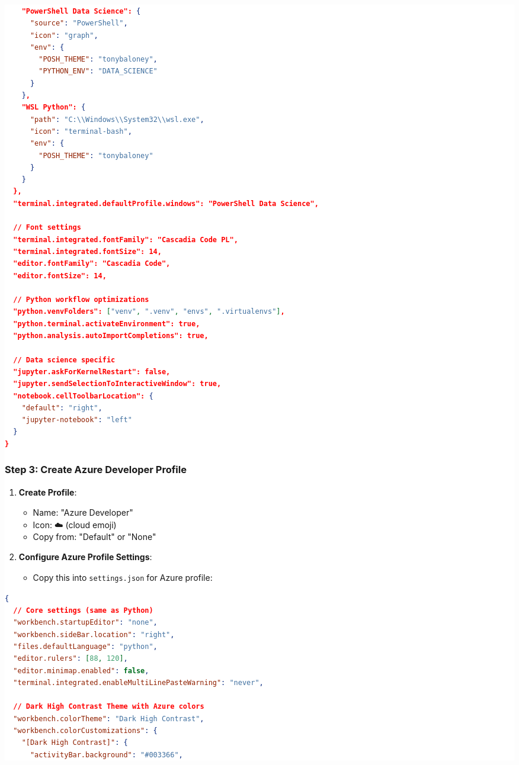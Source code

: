 ```json
    "PowerShell Data Science": {
      "source": "PowerShell",
      "icon": "graph",
      "env": {
        "POSH_THEME": "tonybaloney",
        "PYTHON_ENV": "DATA_SCIENCE"
      }
    },
    "WSL Python": {
      "path": "C:\\Windows\\System32\\wsl.exe",
      "icon": "terminal-bash",
      "env": {
        "POSH_THEME": "tonybaloney"
      }
    }
  },
  "terminal.integrated.defaultProfile.windows": "PowerShell Data Science",
  
  // Font settings
  "terminal.integrated.fontFamily": "Cascadia Code PL",
  "terminal.integrated.fontSize": 14,
  "editor.fontFamily": "Cascadia Code",
  "editor.fontSize": 14,
  
  // Python workflow optimizations
  "python.venvFolders": ["venv", ".venv", "envs", ".virtualenvs"],
  "python.terminal.activateEnvironment": true,
  "python.analysis.autoImportCompletions": true,
  
  // Data science specific
  "jupyter.askForKernelRestart": false,
  "jupyter.sendSelectionToInteractiveWindow": true,
  "notebook.cellToolbarLocation": {
    "default": "right",
    "jupyter-notebook": "left"
  }
}
```

### Step 3: Create Azure Developer Profile

1. **Create Profile**:
    
    - Name: "Azure Developer"
    - Icon: ☁️ (cloud emoji)
    - Copy from: "Default" or "None"
2. **Configure Azure Profile Settings**:
    
    - Copy this into `settings.json` for Azure profile:

```json
{
  // Core settings (same as Python)
  "workbench.startupEditor": "none",
  "workbench.sideBar.location": "right",
  "files.defaultLanguage": "python",
  "editor.rulers": [88, 120],
  "editor.minimap.enabled": false,
  "terminal.integrated.enableMultiLinePasteWarning": "never",

  // Dark High Contrast Theme with Azure colors
  "workbench.colorTheme": "Dark High Contrast",
  "workbench.colorCustomizations": {
    "[Dark High Contrast]": {
      "activityBar.background": "#003366",
```